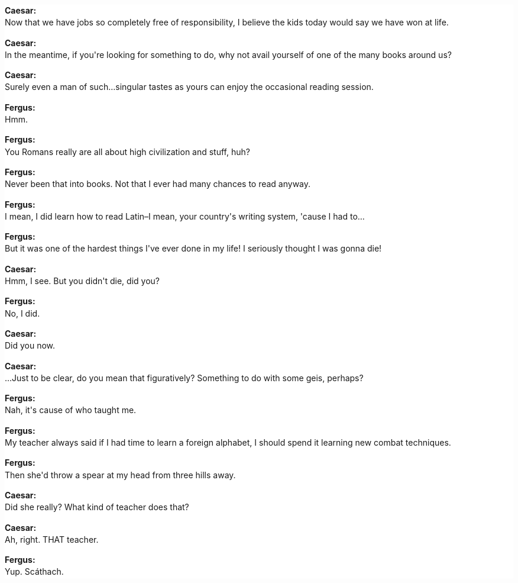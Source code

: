 **Caesar:**   
Now that we have jobs so completely free of responsibility, I believe the kids today would say we have won at life.  
  
**Caesar:**   
In the meantime, if you're looking for something to do, why not avail yourself of one of the many books around us?  
  
**Caesar:**   
Surely even a man of such...singular tastes as yours can enjoy the occasional reading session.  
  
**Fergus:**   
Hmm.  
  
**Fergus:**   
You Romans really are all about high civilization and stuff, huh?  
  
**Fergus:**   
Never been that into books. Not that I ever had many chances to read anyway.  
  
**Fergus:**   
I mean, I did learn how to read Latin&ndash;I mean, your country's writing system, 'cause I had to...  
  
**Fergus:**   
But it was one of the hardest things I've ever done in my life! I seriously thought I was gonna die!  
  
**Caesar:**   
Hmm, I see. But you didn't die, did you?  
  
**Fergus:**   
No, I did.  
  
**Caesar:**   
Did you now.  
  
**Caesar:**   
...Just to be clear, do you mean that figuratively? Something to do with some geis, perhaps?  
  
**Fergus:**   
Nah, it's cause of who taught me.  
  
**Fergus:**   
My teacher always said if I had time to learn a foreign alphabet, I should spend it learning new combat techniques.  
  
**Fergus:**   
Then she'd throw a spear at my head from three hills away.  
  
**Caesar:**   
Did she really? What kind of teacher does that?  
  
**Caesar:**   
Ah, right. THAT teacher.  
  
**Fergus:**   
Yup. Scáthach.  
  